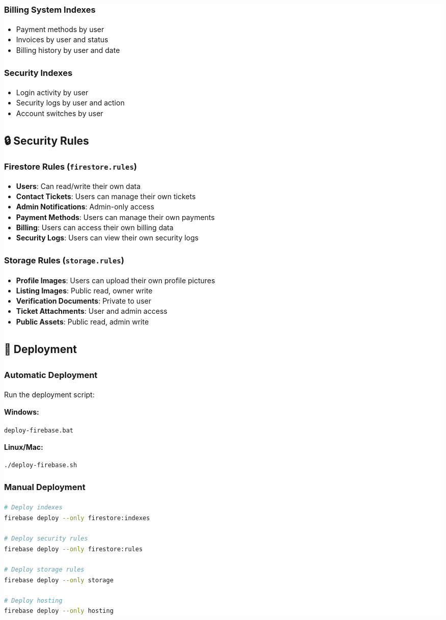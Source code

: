 ### Billing System Indexes
- Payment methods by user
- Invoices by user and status
- Billing history by user and date

### Security Indexes
- Login activity by user
- Security logs by user and action
- Account switches by user

## 🔒 Security Rules

### Firestore Rules (`firestore.rules`)
- **Users**: Can read/write their own data
- **Contact Tickets**: Users can manage their own tickets
- **Admin Notifications**: Admin-only access
- **Payment Methods**: Users can manage their own payments
- **Billing**: Users can access their own billing data
- **Security Logs**: Users can view their own security logs

### Storage Rules (`storage.rules`)
- **Profile Images**: Users can upload their own profile pictures
- **Listing Images**: Public read, owner write
- **Verification Documents**: Private to user
- **Ticket Attachments**: User and admin access
- **Public Assets**: Public read, admin write

## 🚀 Deployment

### Automatic Deployment
Run the deployment script:

**Windows:**
```bash
deploy-firebase.bat
```

**Linux/Mac:**
```bash
./deploy-firebase.sh
```

### Manual Deployment
```bash
# Deploy indexes
firebase deploy --only firestore:indexes

# Deploy security rules
firebase deploy --only firestore:rules

# Deploy storage rules
firebase deploy --only storage

# Deploy hosting
firebase deploy --only hosting
```

